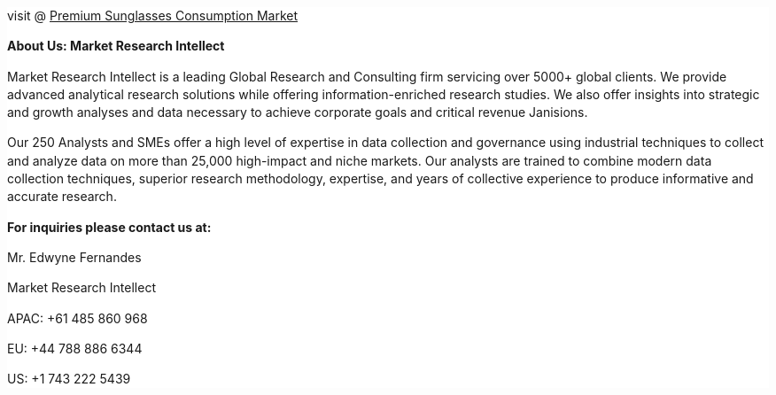 visit&nbsp;@</strong>&nbsp;</span><span class="font-[700]"><a href="https://www.marketresearchintellect.com/product/global-premium-sunglasses-consumption-market-size-and-forecast/?utm_source=Linkedin&utm_medium=019" target="_blank" data-tracking-control-name="article-ssr-frontend-pulse_little-text-block" data-tracking-will-navigate="" data-test-link="">Premium Sunglasses Consumption Market</a></span></p><p><strong><span class="font-[700]">About Us: Market Research Intellect</span></strong></p><p><span class="">Market Research Intellect is a leading Global Research and Consulting firm servicing over 5000+ global clients. We provide advanced analytical research solutions while offering information-enriched research studies.&nbsp;</span>We also offer insights into strategic and growth analyses and data necessary to achieve corporate goals and critical revenue Janisions.</p><p><span class="">Our 250 Analysts and SMEs offer a high level of expertise in data collection and governance using industrial techniques to collect and analyze data on more than 25,000 high-impact and niche markets. Our analysts are trained to combine modern data collection techniques, superior research methodology, expertise, and years of collective experience to produce informative and accurate research.</span></p><p><strong>For inquiries please contact us at:</strong></p><p>Mr. Edwyne Fernandes</p><p>Market Research Intellect</p><p>APAC: +61 485 860 968</p><p>EU: +44 788 886 6344</p><p>US: +1 743 222 5439</p>